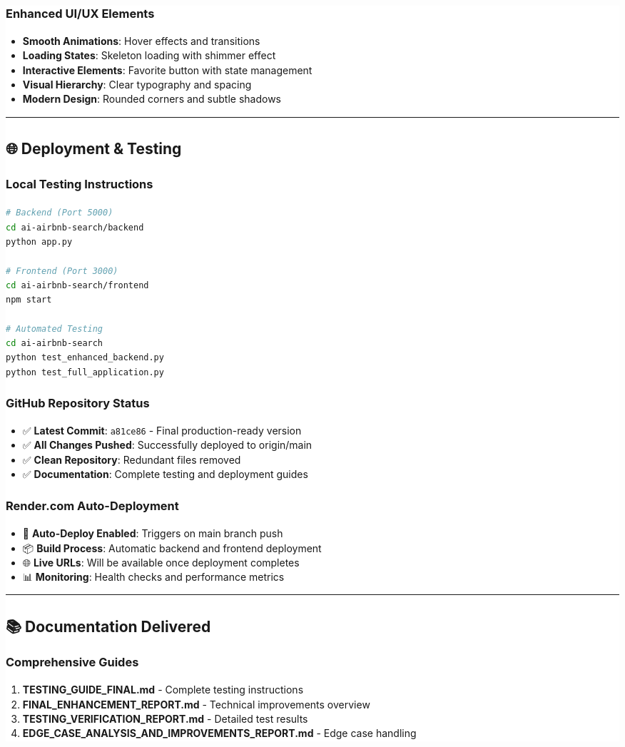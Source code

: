 ### **Enhanced UI/UX Elements**
- **Smooth Animations**: Hover effects and transitions
- **Loading States**: Skeleton loading with shimmer effect
- **Interactive Elements**: Favorite button with state management
- **Visual Hierarchy**: Clear typography and spacing
- **Modern Design**: Rounded corners and subtle shadows

---

## 🌐 **Deployment & Testing**

### **Local Testing Instructions**
```bash
# Backend (Port 5000)
cd ai-airbnb-search/backend
python app.py

# Frontend (Port 3000)
cd ai-airbnb-search/frontend
npm start

# Automated Testing
cd ai-airbnb-search
python test_enhanced_backend.py
python test_full_application.py
```

### **GitHub Repository Status**
- ✅ **Latest Commit**: `a81ce86` - Final production-ready version
- ✅ **All Changes Pushed**: Successfully deployed to origin/main
- ✅ **Clean Repository**: Redundant files removed
- ✅ **Documentation**: Complete testing and deployment guides

### **Render.com Auto-Deployment**
- 🔄 **Auto-Deploy Enabled**: Triggers on main branch push
- 📦 **Build Process**: Automatic backend and frontend deployment
- 🌐 **Live URLs**: Will be available once deployment completes
- 📊 **Monitoring**: Health checks and performance metrics

---

## 📚 **Documentation Delivered**

### **Comprehensive Guides**
1. **TESTING_GUIDE_FINAL.md** - Complete testing instructions
2. **FINAL_ENHANCEMENT_REPORT.md** - Technical improvements overview
3. **TESTING_VERIFICATION_REPORT.md** - Detailed test results
4. **EDGE_CASE_ANALYSIS_AND_IMPROVEMENTS_REPORT.md** - Edge case handling
